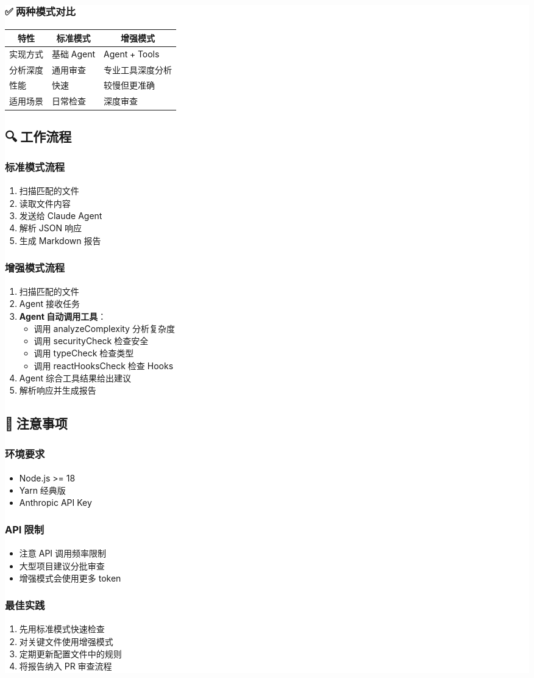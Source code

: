 ### ✅ 两种模式对比

| 特性 | 标准模式 | 增强模式 |
|------|---------|---------|
| 实现方式 | 基础 Agent | Agent + Tools |
| 分析深度 | 通用审查 | 专业工具深度分析 |
| 性能 | 快速 | 较慢但更准确 |
| 适用场景 | 日常检查 | 深度审查 |

## 🔍 工作流程

### 标准模式流程
1. 扫描匹配的文件
2. 读取文件内容
3. 发送给 Claude Agent
4. 解析 JSON 响应
5. 生成 Markdown 报告

### 增强模式流程
1. 扫描匹配的文件
2. Agent 接收任务
3. **Agent 自动调用工具**：
   - 调用 analyzeComplexity 分析复杂度
   - 调用 securityCheck 检查安全
   - 调用 typeCheck 检查类型
   - 调用 reactHooksCheck 检查 Hooks
4. Agent 综合工具结果给出建议
5. 解析响应并生成报告

## 🚨 注意事项

### 环境要求
- Node.js >= 18
- Yarn 经典版
- Anthropic API Key

### API 限制
- 注意 API 调用频率限制
- 大型项目建议分批审查
- 增强模式会使用更多 token

### 最佳实践
1. 先用标准模式快速检查
2. 对关键文件使用增强模式
3. 定期更新配置文件中的规则
4. 将报告纳入 PR 审查流程
